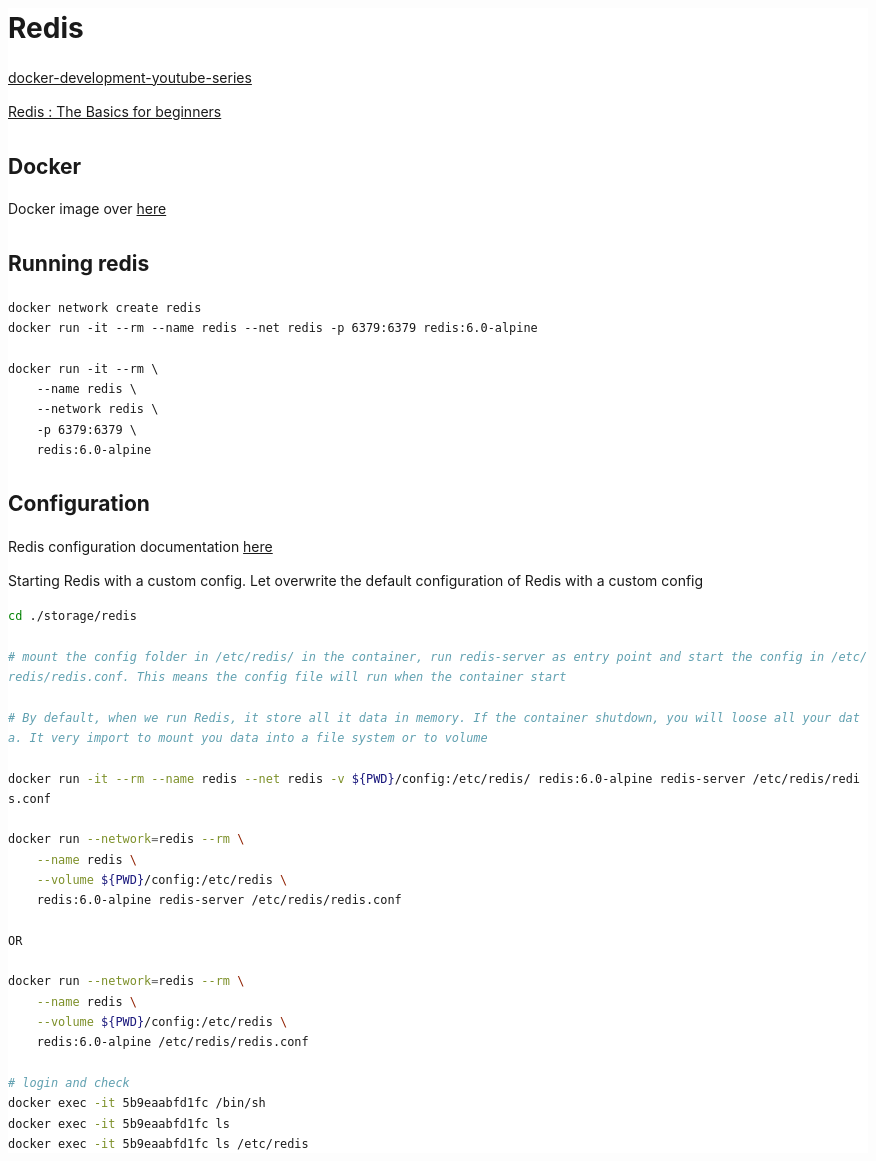 # Redis 
[docker-development-youtube-series](https://github.com/marcel-dempers/docker-development-youtube-series)

[Redis : The Basics for beginners](https://www.youtube.com/watch?v=L3zp347cWNw)

## Docker 
Docker image over [here](https://hub.docker.com/_/redis)

## Running redis

```
docker network create redis
docker run -it --rm --name redis --net redis -p 6379:6379 redis:6.0-alpine

docker run -it --rm \
    --name redis \
    --network redis \
    -p 6379:6379 \
    redis:6.0-alpine

```

## Configuration

Redis configuration documentation [here](https://redis.io/topics/config)

Starting Redis with a custom config. Let overwrite the default configuration of Redis with a custom config
```sh
cd ./storage/redis

# mount the config folder in /etc/redis/ in the container, run redis-server as entry point and start the config in /etc/redis/redis.conf. This means the config file will run when the container start

# By default, when we run Redis, it store all it data in memory. If the container shutdown, you will loose all your data. It very import to mount you data into a file system or to volume 

docker run -it --rm --name redis --net redis -v ${PWD}/config:/etc/redis/ redis:6.0-alpine redis-server /etc/redis/redis.conf

docker run --network=redis --rm \
    --name redis \
    --volume ${PWD}/config:/etc/redis \
    redis:6.0-alpine redis-server /etc/redis/redis.conf

OR

docker run --network=redis --rm \
    --name redis \
    --volume ${PWD}/config:/etc/redis \
    redis:6.0-alpine /etc/redis/redis.conf

# login and check
docker exec -it 5b9eaabfd1fc /bin/sh
docker exec -it 5b9eaabfd1fc ls
docker exec -it 5b9eaabfd1fc ls /etc/redis
```
